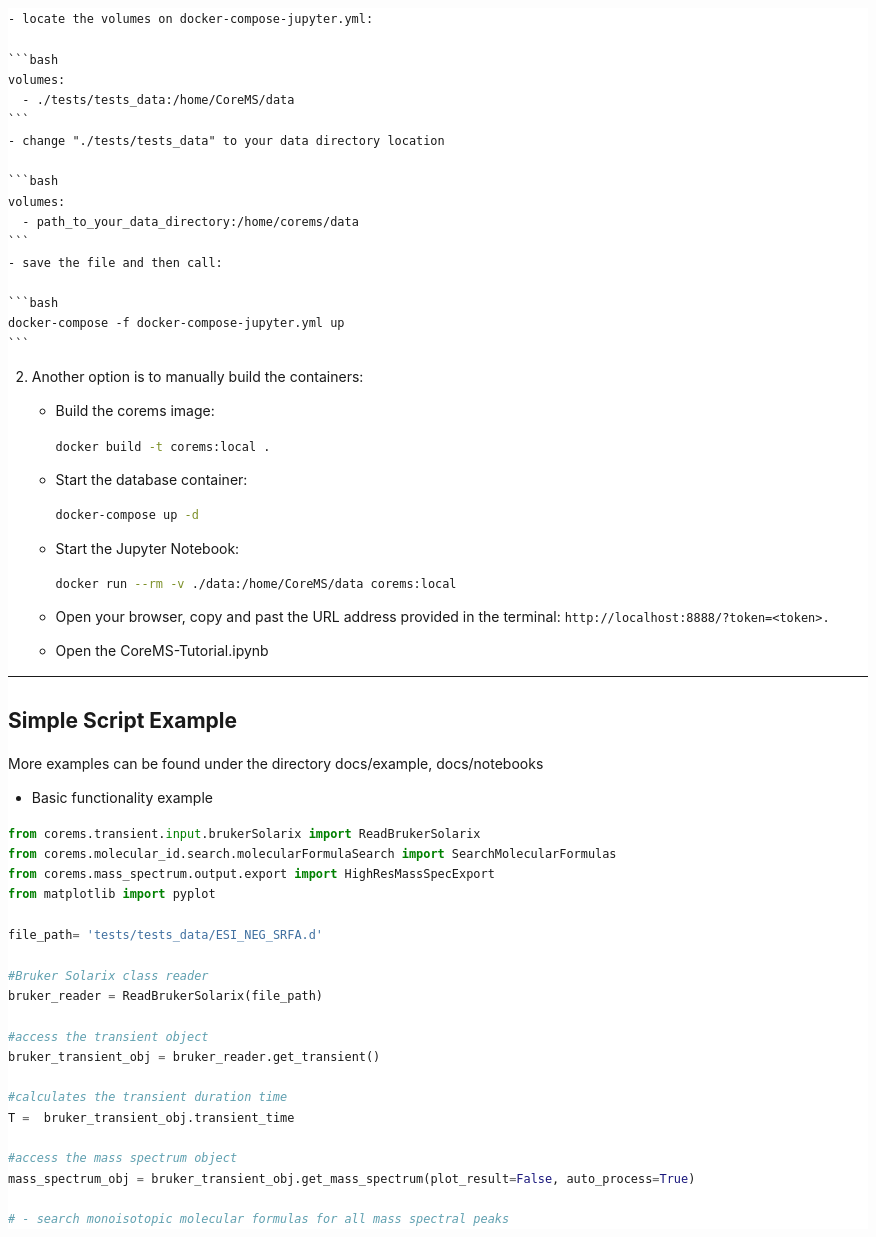     - locate the volumes on docker-compose-jupyter.yml:

    ```bash
    volumes:
      - ./tests/tests_data:/home/CoreMS/data
    ```
    - change "./tests/tests_data" to your data directory location

    ```bash
    volumes:
      - path_to_your_data_directory:/home/corems/data
    ```
    - save the file and then call:
    
    ```bash
    docker-compose -f docker-compose-jupyter.yml up
    ```

2. Another option is to manually build the containers: 

    - Build the corems image:
        ```bash
        docker build -t corems:local .
        ```
    - Start the database container:
        ```bash
        docker-compose up -d   
        ```
    - Start the Jupyter Notebook:
        ```bash
        docker run --rm -v ./data:/home/CoreMS/data corems:local
        ```
    
    - Open your browser, copy and past the URL address provided in the terminal: `http://localhost:8888/?token=<token>.`

    - Open the CoreMS-Tutorial.ipynb

___
## Simple Script Example

More examples can be found under the directory docs/example, docs/notebooks

- Basic functionality example

```python
from corems.transient.input.brukerSolarix import ReadBrukerSolarix
from corems.molecular_id.search.molecularFormulaSearch import SearchMolecularFormulas
from corems.mass_spectrum.output.export import HighResMassSpecExport
from matplotlib import pyplot

file_path= 'tests/tests_data/ESI_NEG_SRFA.d'

#Bruker Solarix class reader
bruker_reader = ReadBrukerSolarix(file_path)

#access the transient object
bruker_transient_obj = bruker_reader.get_transient()

#calculates the transient duration time
T =  bruker_transient_obj.transient_time

#access the mass spectrum object
mass_spectrum_obj = bruker_transient_obj.get_mass_spectrum(plot_result=False, auto_process=True)

# - search monoisotopic molecular formulas for all mass spectral peaks
```